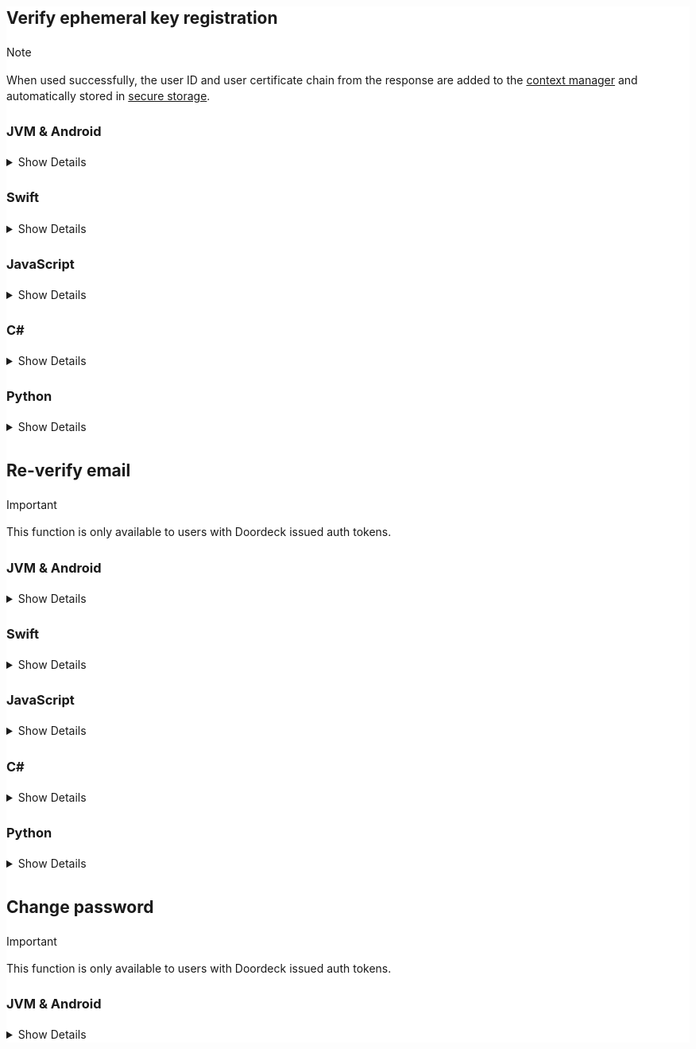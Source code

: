 ## Verify ephemeral key registration

> [!NOTE]  
> When used successfully, the user ID and user certificate chain from the response are added to the [context manager](06_CONTEXT-MANAGER.md) and automatically stored in [secure storage](04_INITIALIZE.md#secure-storage).

### JVM & Android
<details><summary>Show Details</summary></details>

### Swift
<details><summary>Show Details</summary></details>

### JavaScript
<details><summary>Show Details</summary></details>

### C#
<details><summary>Show Details</summary></details>

### Python
<details><summary>Show Details</summary></details>

## Re-verify email

> [!IMPORTANT]  
> This function is only available to users with Doordeck issued auth tokens.

### JVM & Android
<details><summary>Show Details</summary></details>

### Swift
<details><summary>Show Details</summary></details>

### JavaScript
<details><summary>Show Details</summary></details>

### C#
<details><summary>Show Details</summary></details>

### Python
<details><summary>Show Details</summary></details>

## Change password

> [!IMPORTANT]  
> This function is only available to users with Doordeck issued auth tokens.

### JVM & Android
<details><summary>Show Details</summary></details>
